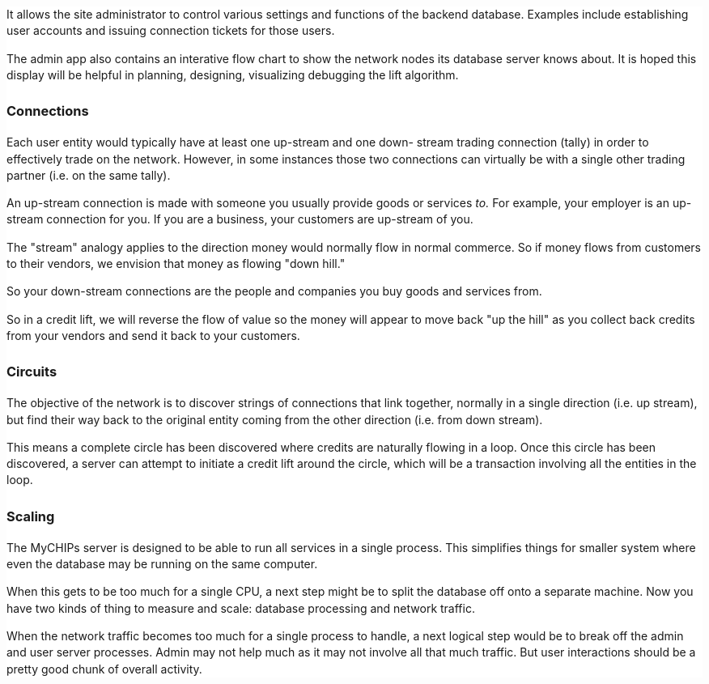 It allows the site administrator to control various settings and functions of 
the backend database.  Examples include establishing user accounts and issuing 
connection tickets for those users.

The admin app also contains an interative flow chart to show the network nodes 
its database server knows about.  It is hoped this display will be helpful in 
planning, designing, visualizing debugging the lift algorithm.

### Connections
Each user entity would typically have at least one up-stream and one down-
stream trading connection (tally) in order to effectively trade on the network.
However, in some instances those two connections can virtually be with a single 
other trading partner (i.e. on the same tally).

An up-stream connection is made with someone you usually provide goods or 
services *to.*  For example, your employer is an up-stream connection for you.
If you are a business, your customers are up-stream of you.

The "stream" analogy applies to the direction money would normally flow in 
normal commerce.  So if money flows from customers to their vendors, we 
envision that money as flowing "down hill."

So your down-stream connections are the people and companies you buy goods and 
services from.

So in a credit lift, we will reverse the flow of value so the money will appear 
to move back "up the hill" as you collect back credits from your vendors and 
send it back to your customers.

### Circuits
The objective of the network is to discover strings of connections that link
together, normally in a single direction (i.e. up stream), but find their way 
back to the original entity coming from the other direction (i.e. from down 
stream).

This means a complete circle has been discovered where credits are naturally
flowing in a loop.  Once this circle has been discovered, a server can attempt
to initiate a credit lift around the circle, which will be a transaction
involving all the entities in the loop.

### Scaling
The MyCHIPs server is designed to be able to run all services in a single process.
This simplifies things for smaller system where even the database may be running on the same computer.

When this gets to be too much for a single CPU, a next step might be to
split the database off onto a separate machine.  Now you have two kinds of
thing to measure and scale: database processing and network traffic.

When the network traffic becomes too much for a single process to handle, a
next logical step would be to break off the admin and user server processes.
Admin may not help much as it may not involve all that much traffic.  But
user interactions should be a pretty good chunk of overall activity.
